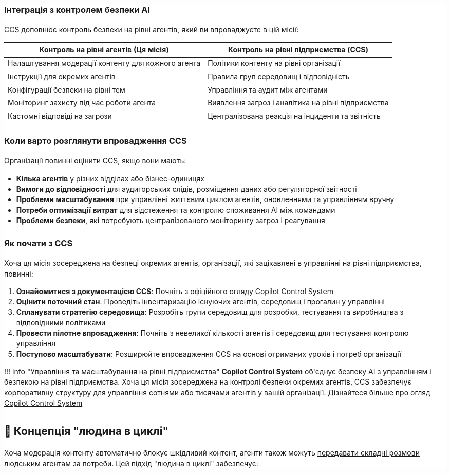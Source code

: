 ### Інтеграція з контролем безпеки AI

CCS доповнює контроль безпеки на рівні агентів, який ви впроваджуєте в цій місії:

| **Контроль на рівні агентів** (Ця місія) | **Контроль на рівні підприємства** (CCS) |
|------------------------------------------|------------------------------------------|
| Налаштування модерації контенту для кожного агента | Політики контенту на рівні організації |
| Інструкції для окремих агентів | Правила груп середовищ і відповідність |
| Конфігурації безпеки на рівні тем | Управління та аудит між агентами |
| Моніторинг захисту під час роботи агента | Виявлення загроз і аналітика на рівні підприємства |
| Кастомні відповіді на загрози | Централізована реакція на інциденти та звітність |

### Коли варто розглянути впровадження CCS

Організації повинні оцінити CCS, якщо вони мають:

- **Кілька агентів** у різних відділах або бізнес-одиницях
- **Вимоги до відповідності** для аудиторських слідів, розміщення даних або регуляторної звітності
- **Проблеми масштабування** при управлінні життєвим циклом агентів, оновленнями та управлінням вручну
- **Потреби оптимізації витрат** для відстеження та контролю споживання AI між командами
- **Проблеми безпеки**, які потребують централізованого моніторингу загроз і реагування

### Як почати з CCS

Хоча ця місія зосереджена на безпеці окремих агентів, організації, які зацікавлені в управлінні на рівні підприємства, повинні:

1. **Ознайомитися з документацією CCS**: Почніть з [офіційного огляду Copilot Control System](https://adoption.microsoft.com/copilot-control-system/)
1. **Оцінити поточний стан**: Проведіть інвентаризацію існуючих агентів, середовищ і прогалин у управлінні
1. **Спланувати стратегію середовища**: Розробіть групи середовищ для розробки, тестування та виробництва з відповідними політиками
1. **Провести пілотне впровадження**: Почніть з невеликої кількості агентів і середовищ для тестування контролю управління
1. **Поступово масштабувати**: Розширюйте впровадження CCS на основі отриманих уроків і потреб організації

!!! info "Управління та масштабування на рівні підприємства"
    **Copilot Control System** об'єднує безпеку AI з управлінням і безпекою на рівні підприємства. Хоча ця місія зосереджена на контролі безпеки окремих агентів, CCS забезпечує корпоративну структуру для управління сотнями або тисячами агентів у вашій організації. Дізнайтеся більше про [огляд Copilot Control System](https://adoption.microsoft.com/copilot-control-system/)

## 👀 Концепція "людина в циклі"

Хоча модерація контенту автоматично блокує шкідливий контент, агенти також можуть [передавати складні розмови людським агентам](https://learn.microsoft.com/microsoft-copilot-studio/advanced-hand-off) за потреби. Цей підхід "людина в циклі" забезпечує:
